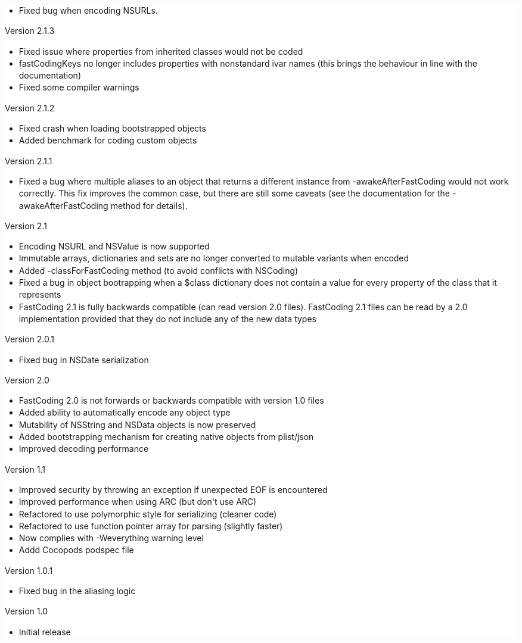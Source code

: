 - Fixed bug when encoding NSURLs.

Version 2.1.3

- Fixed issue where properties from inherited classes would not be coded
- fastCodingKeys no longer includes properties with nonstandard ivar names (this brings the behaviour in line with the documentation)
- Fixed some compiler warnings

Version 2.1.2

- Fixed crash when loading bootstrapped objects
- Added benchmark for coding custom objects

Version 2.1.1

- Fixed a bug where multiple aliases to an object that returns a different instance from -awakeAfterFastCoding would not work correctly. This fix improves the common case, but there are still some caveats (see the documentation for the -awakeAfterFastCoding method for details).

Version 2.1

- Encoding NSURL and NSValue is now supported
- Immutable arrays, dictionaries and sets are no longer converted to mutable variants when encoded
- Added -classForFastCoding method (to avoid conflicts with NSCoding)
- Fixed a bug in object bootrapping when a $class dictionary does not contain a value for every property of the class that it represents
- FastCoding 2.1 is fully backwards compatible (can read version 2.0 files). FastCoding 2.1 files can be read by a 2.0 implementation provided that they do not include any of the new data types

Version 2.0.1

- Fixed bug in NSDate serialization

Version 2.0

- FastCoding 2.0 is not forwards or backwards compatible with version 1.0 files
- Added ability to automatically encode any object type
- Mutability of NSString and NSData objects is now preserved
- Added bootstrapping mechanism for creating native objects from plist/json
- Improved decoding performance

Version 1.1

- Improved security by throwing an exception if unexpected EOF is encountered
- Improved performance when using ARC (but don't use ARC)
- Refactored to use polymorphic style for serializing (cleaner code)
- Refactored to use function pointer array for parsing (slightly faster)
- Now complies with -Weverything warning level
- Addd Cocopods podspec file

Version 1.0.1

- Fixed bug in the aliasing logic

Version 1.0

- Initial release

